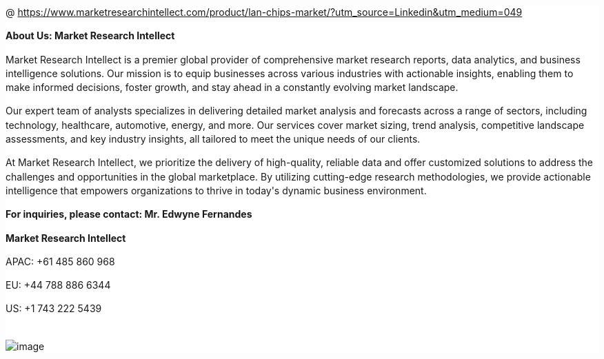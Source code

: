 @</strong>&nbsp;<a href="https://www.marketresearchintellect.com/product/lan-chips-market/?utm_source=Linkedin&utm_medium=049">https://www.marketresearchintellect.com/product/lan-chips-market/?utm_source=Linkedin&utm_medium=049</a></span></p><p><strong>About Us: Market Research Intellect</strong></p><p>Market Research Intellect is a premier global provider of comprehensive market research reports, data analytics, and business intelligence solutions. Our mission is to equip businesses across various industries with actionable insights, enabling them to make informed decisions, foster growth, and stay ahead in a constantly evolving market landscape.</p><p>Our expert team of analysts specializes in delivering detailed market analysis and forecasts across a range of sectors, including technology, healthcare, automotive, energy, and more. Our services cover market sizing, trend analysis, competitive landscape assessments, and key industry insights, all tailored to meet the unique needs of our clients.</p><p>At Market Research Intellect, we prioritize the delivery of high-quality, reliable data and offer customized solutions to address the challenges and opportunities in the global marketplace. By utilizing cutting-edge research methodologies, we provide actionable intelligence that empowers organizations to thrive in today's dynamic business environment.</p><p><strong>For inquiries, please contact: Mr. Edwyne Fernandes</strong></p><p><strong>Market Research Intellect</strong></p><p>APAC: +61 485 860 968</p><p>EU: +44 788 886 6344</p><p>US: +1 743 222 5439</p></div><div class="article-main__content" data-test-id="publishing-text-block">&nbsp;</div>
![image](https://github.com/user-attachments/assets/0ef51573-7591-4fc4-8dc7-ad020ce5778e)
